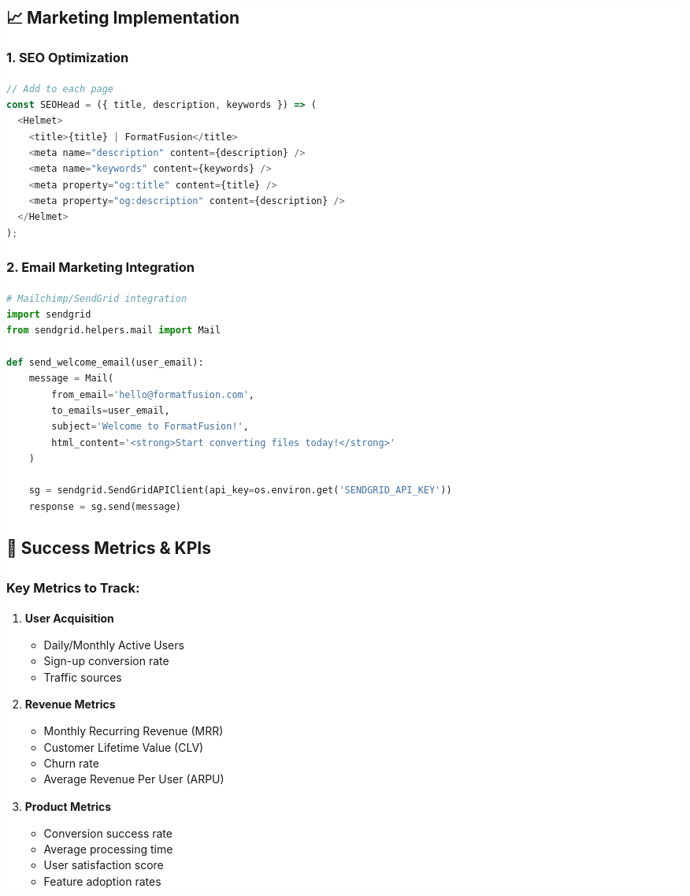 ## 📈 Marketing Implementation

### 1. SEO Optimization
```typescript
// Add to each page
const SEOHead = ({ title, description, keywords }) => (
  <Helmet>
    <title>{title} | FormatFusion</title>
    <meta name="description" content={description} />
    <meta name="keywords" content={keywords} />
    <meta property="og:title" content={title} />
    <meta property="og:description" content={description} />
  </Helmet>
);
```

### 2. Email Marketing Integration
```python
# Mailchimp/SendGrid integration
import sendgrid
from sendgrid.helpers.mail import Mail

def send_welcome_email(user_email):
    message = Mail(
        from_email='hello@formatfusion.com',
        to_emails=user_email,
        subject='Welcome to FormatFusion!',
        html_content='<strong>Start converting files today!</strong>'
    )
    
    sg = sendgrid.SendGridAPIClient(api_key=os.environ.get('SENDGRID_API_KEY'))
    response = sg.send(message)
```

## 🎯 Success Metrics & KPIs

### Key Metrics to Track:
1. **User Acquisition**
   - Daily/Monthly Active Users
   - Sign-up conversion rate
   - Traffic sources

2. **Revenue Metrics**
   - Monthly Recurring Revenue (MRR)
   - Customer Lifetime Value (CLV)
   - Churn rate
   - Average Revenue Per User (ARPU)

3. **Product Metrics**
   - Conversion success rate
   - Average processing time
   - User satisfaction score
   - Feature adoption rates
